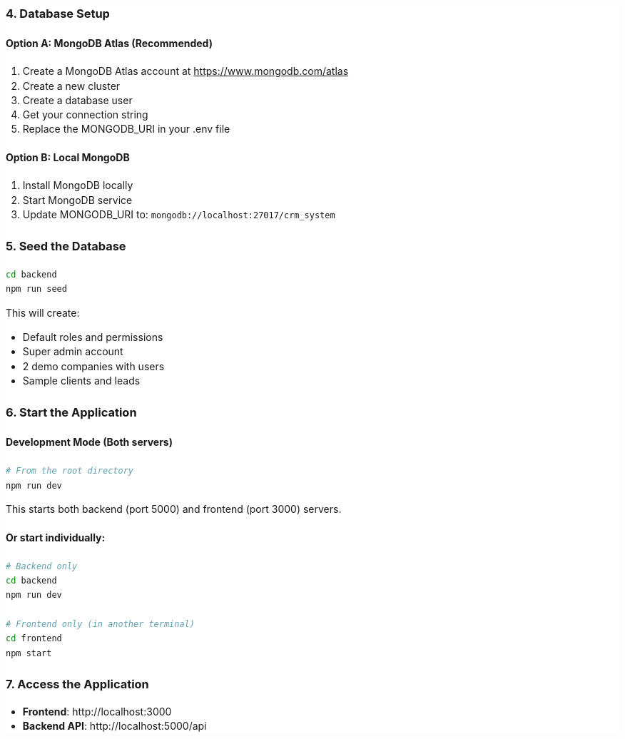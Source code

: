 ### 4. Database Setup

#### Option A: MongoDB Atlas (Recommended)
1. Create a MongoDB Atlas account at https://www.mongodb.com/atlas
2. Create a new cluster
3. Create a database user
4. Get your connection string
5. Replace the MONGODB_URI in your .env file

#### Option B: Local MongoDB
1. Install MongoDB locally
2. Start MongoDB service
3. Update MONGODB_URI to: `mongodb://localhost:27017/crm_system`

### 5. Seed the Database

```bash
cd backend
npm run seed
```

This will create:
- Default roles and permissions
- Super admin account
- 2 demo companies with users
- Sample clients and leads

### 6. Start the Application

#### Development Mode (Both servers)
```bash
# From the root directory
npm run dev
```

This starts both backend (port 5000) and frontend (port 3000) servers.

#### Or start individually:

```bash
# Backend only
cd backend
npm run dev

# Frontend only (in another terminal)
cd frontend
npm start
```

### 7. Access the Application

- **Frontend**: http://localhost:3000
- **Backend API**: http://localhost:5000/api
